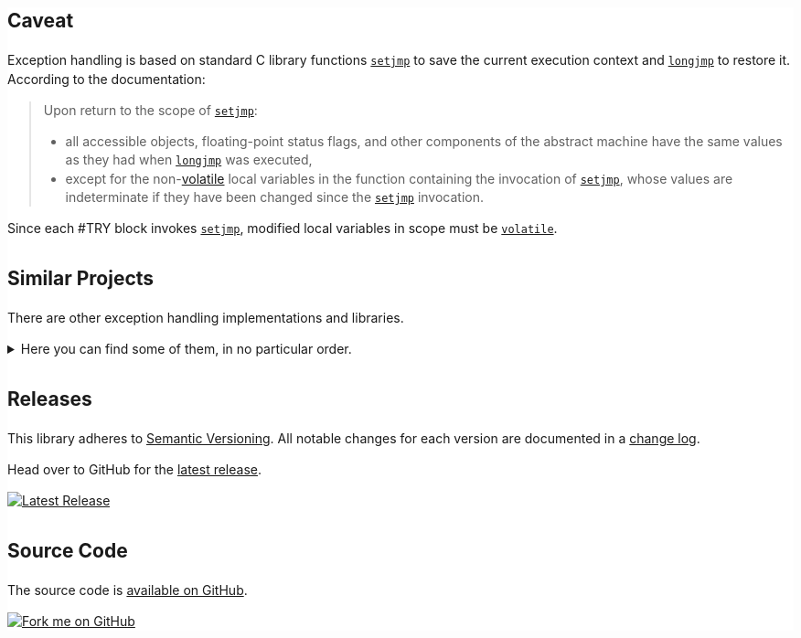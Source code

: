 ## Caveat

Exception handling is based on standard C library functions [`setjmp`][SETJMP] to save the current execution context
and [`longjmp`][LONGJMP] to restore it. According to the documentation:

> Upon return to the scope of [`setjmp`][SETJMP]:
> - all accessible objects, floating-point status flags, and other components of the abstract machine have the same
>   values as they had when [`longjmp`][LONGJMP] was executed,
> - except for the non-[volatile][VOLATILE] local variables in the function containing the invocation of
>   [`setjmp`][SETJMP], whose values are indeterminate if they have been changed since the [`setjmp`][SETJMP]
>   invocation.

Since each #TRY block invokes [`setjmp`][SETJMP], modified local variables in scope must be [`volatile`][VOLATILE].

## Similar Projects

There are other exception handling implementations and libraries.

<details><summary>Here you can find some of them, in no particular order.</summary></details>

## Releases

This library adheres to [Semantic Versioning][SEMVER]. All notable changes for each version are documented in a
[change log][CHANGELOG].

Head over to GitHub for the [latest release][LATEST_RELEASE].

[![Latest Release][BADGE_LATEST_RELEASE]][LATEST_RELEASE]

## Source Code

The source code is [available on GitHub][SOURCE_CODE].

[![Fork me on GitHub][BADGE_GITHUB]][SOURCE_CODE]


[BADGE_GITHUB]:                 https://img.shields.io/badge/Fork_me_on_GitHub-black?logo=github
[BADGE_LATEST_RELEASE]:         https://img.shields.io/github/v/release/guillermocalvo/exceptions4c
[CHANGELOG]:                    https://github.com/guillermocalvo/exceptions4c/blob/main/CHANGELOG.md
[COMPOUND_LITERALS]:            https://gcc.gnu.org/onlinedocs/gcc-3.3/gcc/Compound-Literals.html
[DESIGNATED_INITIALIZERS]:      https://gcc.gnu.org/onlinedocs/gcc-3.3/gcc/Designated-Inits.html
[EXAMPLE]:                      example.png
[EXCEPTIONS4C_LITE]:            https://github.com/guillermocalvo/exceptions4c-lite
[EXCEPTIONS4C_PTHREADS]:        https://github.com/guillermocalvo/exceptions4c-pthreads
[EXCEPTIONS4C_PTHREADS_DOCS]:   https://exceptions4c-pthreads.guillermo.dev
[LATEST_RELEASE]:               https://github.com/guillermocalvo/exceptions4c/releases/latest
[LONGJMP]:                      https://devdocs.io/c/program/longjmp
[RESULT_LIBRARY]:               https://result.guillermo.dev/
[SEMVER]:                       https://semver.org/
[SETJMP]:                       https://devdocs.io/c/program/setjmp
[SIGFPE]:                       https://devdocs.io/c/program/sig_types "Erroneous arithmetic operation (such as divide by zero)"
[SIGNAL]:                       https://devdocs.io/c/program/signal
[SIGSEGV]:                      https://devdocs.io/c/program/sig_types "Invalid memory access (segmentation fault)"
[SIGTERM]:                      https://devdocs.io/c/program/sig_types "Termination request, sent to the program"
[SOURCE_CODE]:                  https://github.com/guillermocalvo/exceptions4c
[TYPEOF]:                       https://www.open-std.org/jtc1/sc22/wg14/www/docs/n2899.htm
[VOLATILE]:                     https://devdocs.io/c/language/volatile
[__VA_OPT__]:                   https://open-std.org/JTC1/SC22/WG14/www/docs/n3033.htm
